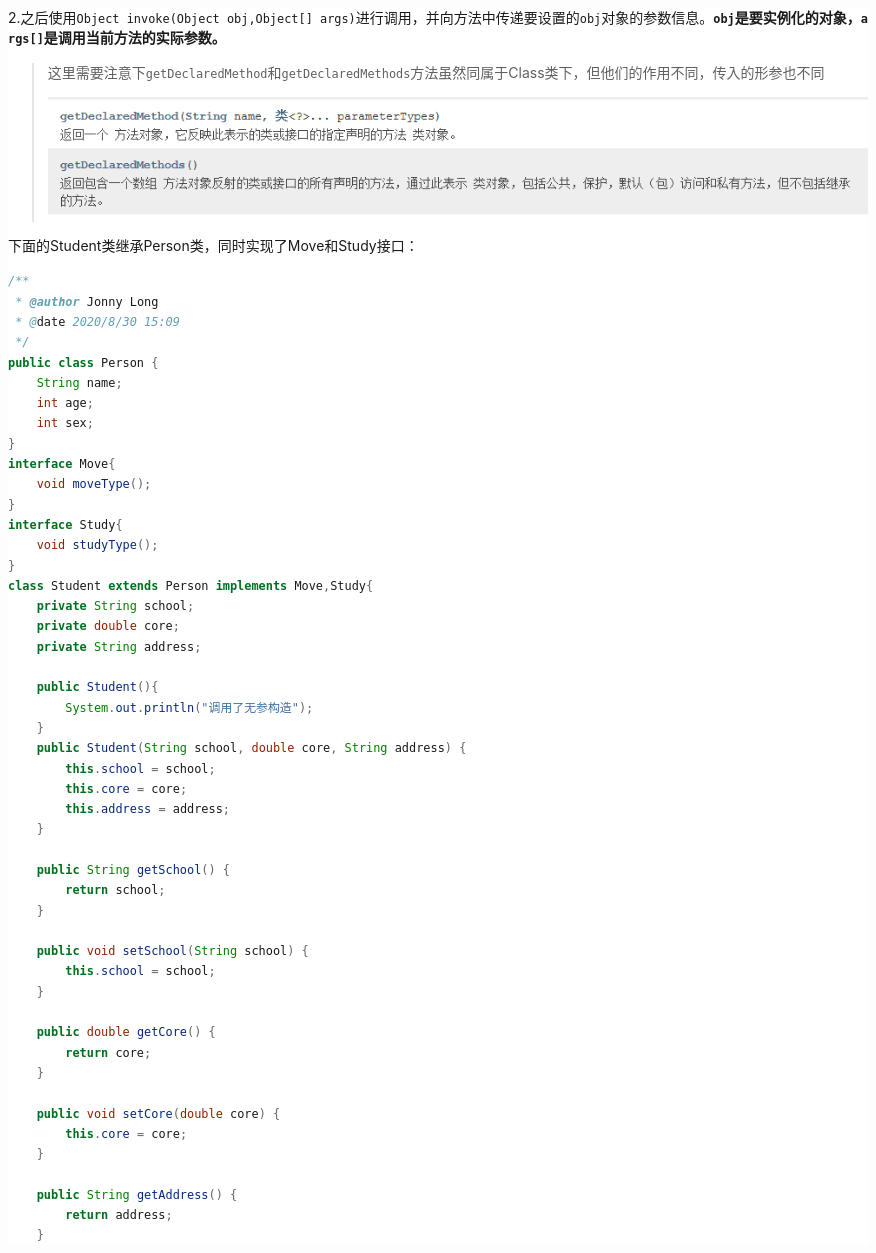 2.之后使用`Object invoke(Object obj,Object[] args)`进行调用，并向方法中传递要设置的`obj`对象的参数信息。**`obj`是要实例化的对象，`args[]`是调用当前方法的实际参数。**

> 这里需要注意下`getDeclaredMethod`和`getDeclaredMethods`方法虽然同属于Class类下，但他们的作用不同，传入的形参也不同
>
> ![](Java注解和反射/image-20200830171110750.png)

下面的Student类继承Person类，同时实现了Move和Study接口：
```java
/**
 * @author Jonny Long
 * @date 2020/8/30 15:09
 */
public class Person {
    String name;
    int age;
    int sex;
}
interface Move{
    void moveType();
}
interface Study{
    void studyType();
}
class Student extends Person implements Move,Study{
    private String school;
    private double core;
    private String address;

    public Student(){
        System.out.println("调用了无参构造");
    }
    public Student(String school, double core, String address) {
        this.school = school;
        this.core = core;
        this.address = address;
    }

    public String getSchool() {
        return school;
    }

    public void setSchool(String school) {
        this.school = school;
    }

    public double getCore() {
        return core;
    }

    public void setCore(double core) {
        this.core = core;
    }

    public String getAddress() {
        return address;
    }

```